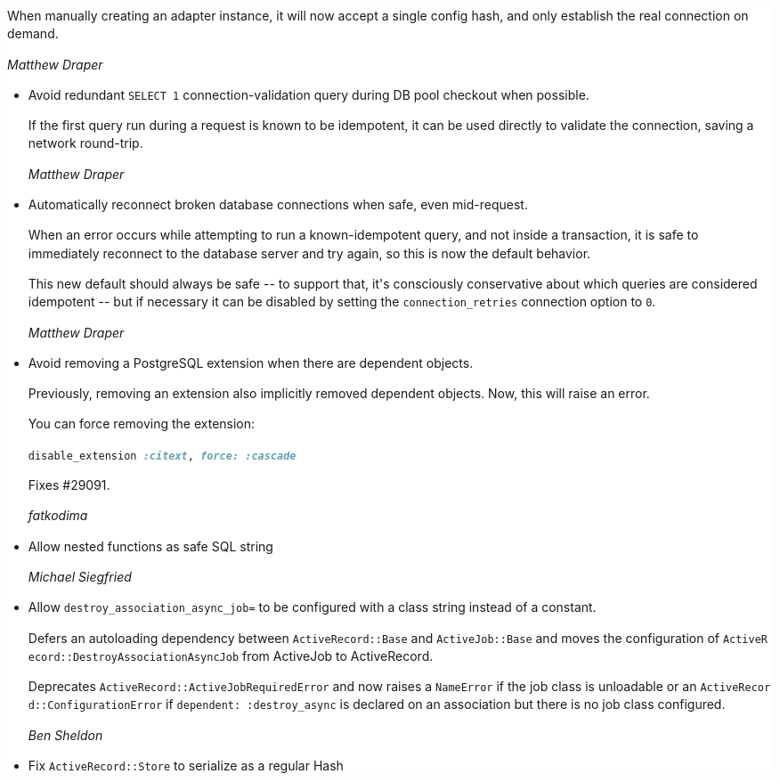   When manually creating an adapter instance, it will now accept a single
  config hash, and only establish the real connection on demand.

  _Matthew Draper_

- Avoid redundant `SELECT 1` connection-validation query during DB pool
  checkout when possible.

  If the first query run during a request is known to be idempotent, it can be
  used directly to validate the connection, saving a network round-trip.

  _Matthew Draper_

- Automatically reconnect broken database connections when safe, even
  mid-request.

  When an error occurs while attempting to run a known-idempotent query, and
  not inside a transaction, it is safe to immediately reconnect to the
  database server and try again, so this is now the default behavior.

  This new default should always be safe -- to support that, it's consciously
  conservative about which queries are considered idempotent -- but if
  necessary it can be disabled by setting the `connection_retries` connection
  option to `0`.

  _Matthew Draper_

- Avoid removing a PostgreSQL extension when there are dependent objects.

  Previously, removing an extension also implicitly removed dependent objects. Now, this will raise an error.

  You can force removing the extension:

  ```ruby
  disable_extension :citext, force: :cascade
  ```

  Fixes #29091.

  _fatkodima_

- Allow nested functions as safe SQL string

  _Michael Siegfried_

- Allow `destroy_association_async_job=` to be configured with a class string instead of a constant.

  Defers an autoloading dependency between `ActiveRecord::Base` and `ActiveJob::Base`
  and moves the configuration of `ActiveRecord::DestroyAssociationAsyncJob`
  from ActiveJob to ActiveRecord.

  Deprecates `ActiveRecord::ActiveJobRequiredError` and now raises a `NameError`
  if the job class is unloadable or an `ActiveRecord::ConfigurationError` if
  `dependent: :destroy_async` is declared on an association but there is no job
  class configured.

  _Ben Sheldon_

- Fix `ActiveRecord::Store` to serialize as a regular Hash
